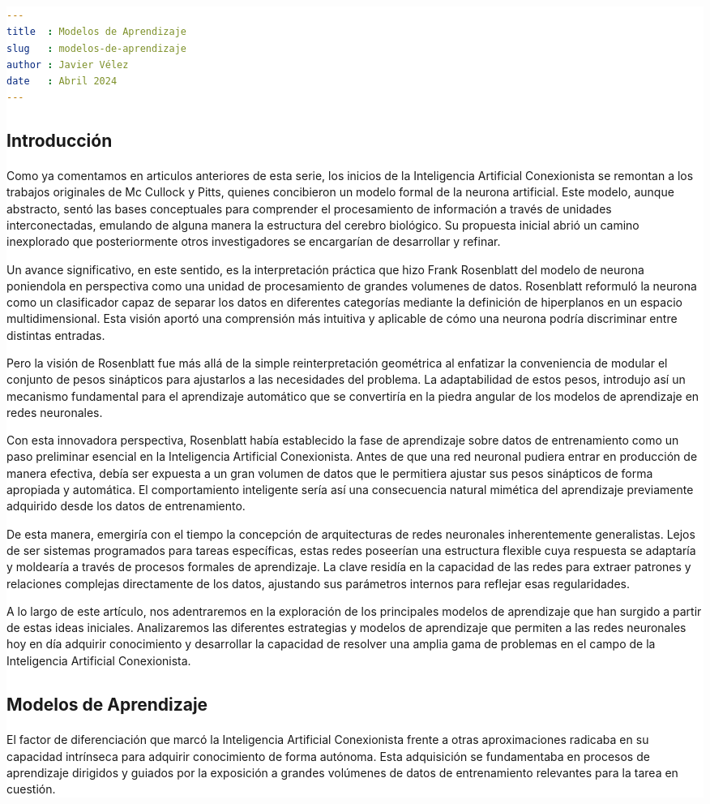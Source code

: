 ```yaml
---
title  : Modelos de Aprendizaje
slug   : modelos-de-aprendizaje
author : Javier Vélez
date   : Abril 2024
---
```


## Introducción

Como ya comentamos en articulos anteriores de esta serie, los inicios de la Inteligencia Artificial Conexionista se remontan a los trabajos originales de Mc Cullock y Pitts, quienes concibieron un modelo formal de la neurona artificial. Este modelo, aunque abstracto, sentó las bases conceptuales para comprender el procesamiento de información a través de unidades interconectadas, emulando de alguna manera la estructura del cerebro biológico. Su propuesta inicial abrió un camino inexplorado que posteriormente otros investigadores se encargarían de desarrollar y refinar.

Un avance significativo, en este sentido, es la interpretación práctica que hizo Frank Rosenblatt del modelo de neurona poniendola en perspectiva como una unidad de procesamiento de grandes volumenes de datos. Rosenblatt reformuló la neurona como un clasificador capaz de separar los datos en diferentes categorías mediante la definición de hiperplanos en un espacio multidimensional. Esta visión aportó una comprensión más intuitiva y aplicable de cómo una neurona podría discriminar entre distintas entradas.

Pero la visión de Rosenblatt fue más allá de la simple reinterpretación geométrica al enfatizar la conveniencia de modular el conjunto de pesos sinápticos para ajustarlos a las necesidades del problema. La adaptabilidad de estos pesos, introdujo así un mecanismo fundamental para el aprendizaje automático que se convertiría en la piedra angular de los modelos de aprendizaje en redes neuronales.

Con esta innovadora perspectiva, Rosenblatt había establecido la fase de aprendizaje sobre datos de entrenamiento como un paso preliminar esencial en la Inteligencia Artificial Conexionista. Antes de que una red neuronal pudiera entrar en producción de manera efectiva, debía ser expuesta a un gran volumen de datos que le permitiera ajustar sus pesos sinápticos de forma apropiada y automática. El comportamiento inteligente sería así una consecuencia natural mimética del aprendizaje previamente adquirido desde los datos de entrenamiento. 

De esta manera, emergiría con el tiempo la concepción de arquitecturas de redes neuronales inherentemente generalistas. Lejos de ser sistemas programados para tareas específicas, estas redes poseerían una estructura flexible cuya respuesta se adaptaría y moldearía a través de procesos formales de aprendizaje. La clave residía en la capacidad de las redes para extraer patrones y relaciones complejas directamente de los datos, ajustando sus parámetros internos para reflejar esas regularidades.

A lo largo de este artículo, nos adentraremos en la exploración de los principales modelos de aprendizaje que han surgido a partir de estas ideas iniciales. Analizaremos las diferentes estrategias y modelos de aprendizaje que permiten a las redes neuronales hoy en día adquirir conocimiento y desarrollar la capacidad de resolver una amplia gama de problemas en el campo de la Inteligencia Artificial Conexionista.

## Modelos de Aprendizaje

El factor de diferenciación que marcó la Inteligencia Artificial Conexionista frente a otras aproximaciones radicaba en su capacidad intrínseca para adquirir conocimiento de forma autónoma. Esta adquisición se fundamentaba en procesos de aprendizaje dirigidos y guiados por la exposición a grandes volúmenes de datos de entrenamiento relevantes para la tarea en cuestión.

